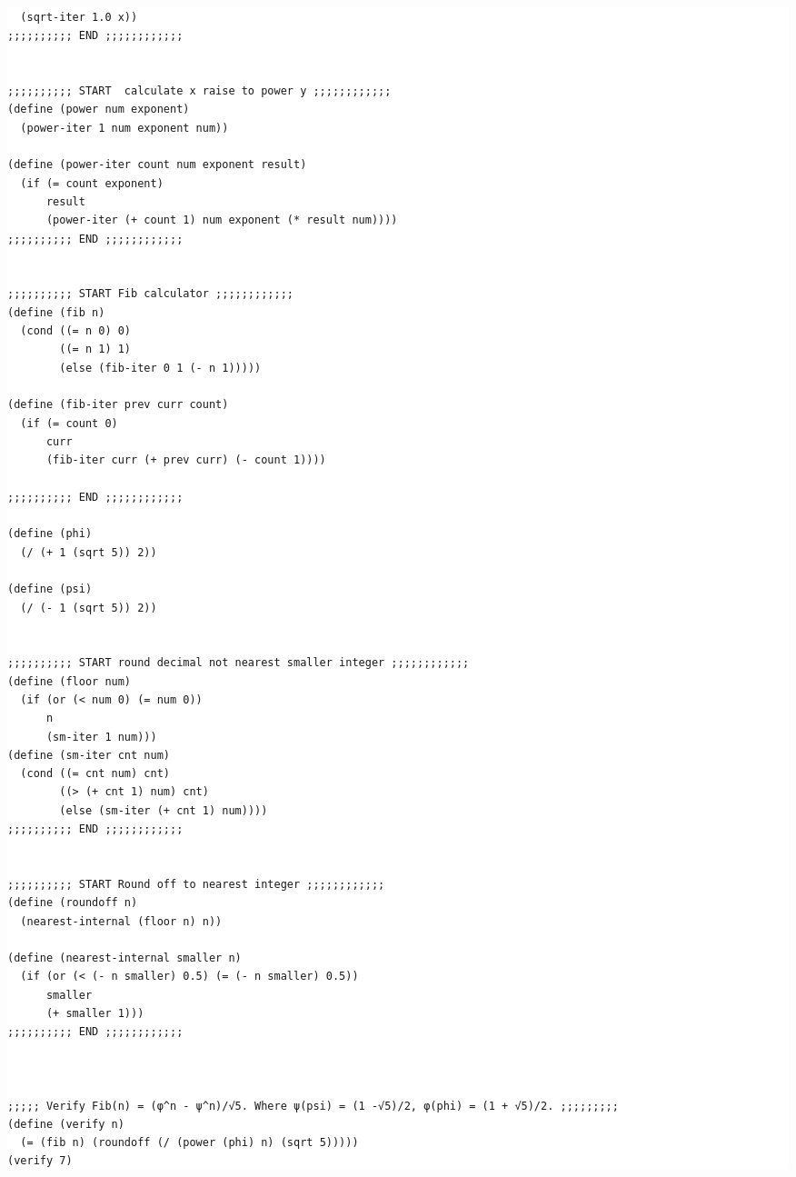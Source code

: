 ```
  (sqrt-iter 1.0 x))
;;;;;;;;;; END ;;;;;;;;;;;;


;;;;;;;;;; START  calculate x raise to power y ;;;;;;;;;;;;
(define (power num exponent)
  (power-iter 1 num exponent num))

(define (power-iter count num exponent result)
  (if (= count exponent)
      result
      (power-iter (+ count 1) num exponent (* result num))))
;;;;;;;;;; END ;;;;;;;;;;;;


;;;;;;;;;; START Fib calculator ;;;;;;;;;;;;
(define (fib n)
  (cond ((= n 0) 0)
        ((= n 1) 1)
        (else (fib-iter 0 1 (- n 1)))))

(define (fib-iter prev curr count)
  (if (= count 0)
      curr
      (fib-iter curr (+ prev curr) (- count 1))))

;;;;;;;;;; END ;;;;;;;;;;;;

(define (phi)
  (/ (+ 1 (sqrt 5)) 2))

(define (psi)
  (/ (- 1 (sqrt 5)) 2))


;;;;;;;;;; START round decimal not nearest smaller integer ;;;;;;;;;;;;
(define (floor num)
  (if (or (< num 0) (= num 0))
      n
      (sm-iter 1 num)))
(define (sm-iter cnt num)
  (cond ((= cnt num) cnt)
        ((> (+ cnt 1) num) cnt)
        (else (sm-iter (+ cnt 1) num))))
;;;;;;;;;; END ;;;;;;;;;;;;


;;;;;;;;;; START Round off to nearest integer ;;;;;;;;;;;;
(define (roundoff n)
  (nearest-internal (floor n) n))

(define (nearest-internal smaller n)
  (if (or (< (- n smaller) 0.5) (= (- n smaller) 0.5))
      smaller
      (+ smaller 1)))
;;;;;;;;;; END ;;;;;;;;;;;;



;;;;; Verify Fib(n) = (φ^n - ψ^n)/√5. Where ψ(psi) = (1 -√5)/2, φ(phi) = (1 + √5)/2. ;;;;;;;;;
(define (verify n)
  (= (fib n) (roundoff (/ (power (phi) n) (sqrt 5)))))
(verify 7)
```
